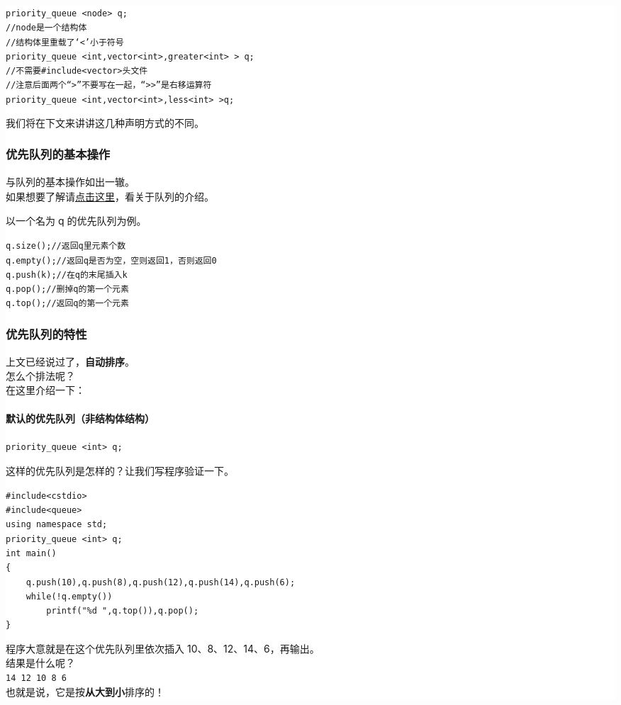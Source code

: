 ```
priority_queue <node> q;
//node是一个结构体
//结构体里重载了‘<’小于符号
priority_queue <int,vector<int>,greater<int> > q;
//不需要#include<vector>头文件
//注意后面两个“>”不要写在一起，“>>”是右移运算符
priority_queue <int,vector<int>,less<int> >q;
```

我们将在下文来讲讲这几种声明方式的不同。

### 优先队列的基本操作

与队列的基本操作如出一辙。  
如果想要了解请[点击这里](http://blog.csdn.net/c20182030/article/details/70171231)，看关于队列的介绍。

以一个名为 q 的优先队列为例。

```
q.size();//返回q里元素个数
q.empty();//返回q是否为空，空则返回1，否则返回0
q.push(k);//在q的末尾插入k
q.pop();//删掉q的第一个元素
q.top();//返回q的第一个元素
```

### 优先队列的特性

上文已经说过了，**自动排序**。  
怎么个排法呢？  
在这里介绍一下：

#### 默认的优先队列（非结构体结构）

```
priority_queue <int> q;
```

这样的优先队列是怎样的？让我们写程序验证一下。

```
#include<cstdio>
#include<queue>
using namespace std;
priority_queue <int> q;
int main()
{
	q.push(10),q.push(8),q.push(12),q.push(14),q.push(6);
	while(!q.empty())
		printf("%d ",q.top()),q.pop();
}
```

程序大意就是在这个优先队列里依次插入 10、8、12、14、6，再输出。  
结果是什么呢？  
`14 12 10 8 6`  
也就是说，它是按**从大到小**排序的！
